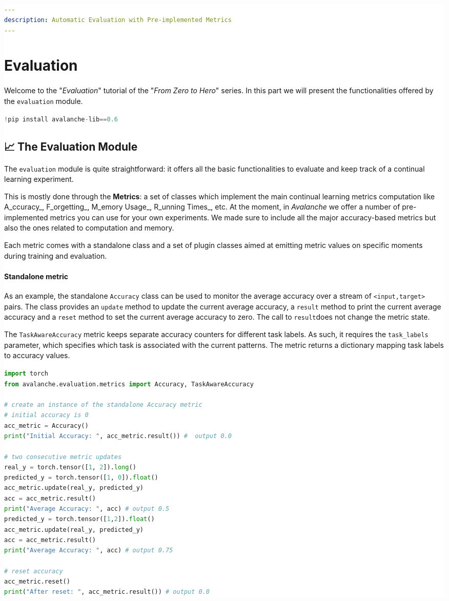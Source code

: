 ```yaml
---
description: Automatic Evaluation with Pre-implemented Metrics
---
```


# Evaluation

Welcome to the "_Evaluation_" tutorial of the "_From Zero to Hero_" series. In this part we will present the functionalities offered by the `evaluation` module.


```python
!pip install avalanche-lib==0.6
```

## 📈 The Evaluation Module



The `evaluation` module is quite straightforward: it offers all the basic functionalities to evaluate and keep track of a continual learning experiment.

This is mostly done through the **Metrics**: a set of classes which implement the main continual learning metrics computation like A_ccuracy_, F_orgetting_, M_emory Usage_, R_unning Times_, etc. At the moment, in _Avalanche_ we offer a number of pre-implemented metrics you can use for your own experiments. We made sure to include all the major accuracy-based metrics but also the ones related to computation and memory.

Each metric comes with a standalone class and a set of plugin classes aimed at emitting metric values on specific moments during training and evaluation.

#### Standalone metric

As an example, the standalone `Accuracy` class can be used to monitor the average accuracy over a stream of `<input,target>` pairs. The class provides an `update` method to update the current average accuracy, a `result` method to print the current average accuracy and a `reset` method to set the current average accuracy to zero. The call to `result`does not change the metric state.  

The `TaskAwareAccuracy` metric keeps separate accuracy counters for different task labels. As such, it requires the `task_labels` parameter, which specifies which task is associated with the current patterns. The metric returns a dictionary mapping task labels to accuracy values.


```python
import torch
from avalanche.evaluation.metrics import Accuracy, TaskAwareAccuracy

# create an instance of the standalone Accuracy metric
# initial accuracy is 0
acc_metric = Accuracy()
print("Initial Accuracy: ", acc_metric.result()) #  output 0.0

# two consecutive metric updates
real_y = torch.tensor([1, 2]).long()
predicted_y = torch.tensor([1, 0]).float()
acc_metric.update(real_y, predicted_y)
acc = acc_metric.result()
print("Average Accuracy: ", acc) # output 0.5
predicted_y = torch.tensor([1,2]).float()
acc_metric.update(real_y, predicted_y)
acc = acc_metric.result()
print("Average Accuracy: ", acc) # output 0.75

# reset accuracy
acc_metric.reset()
print("After reset: ", acc_metric.result()) # output 0.0
```